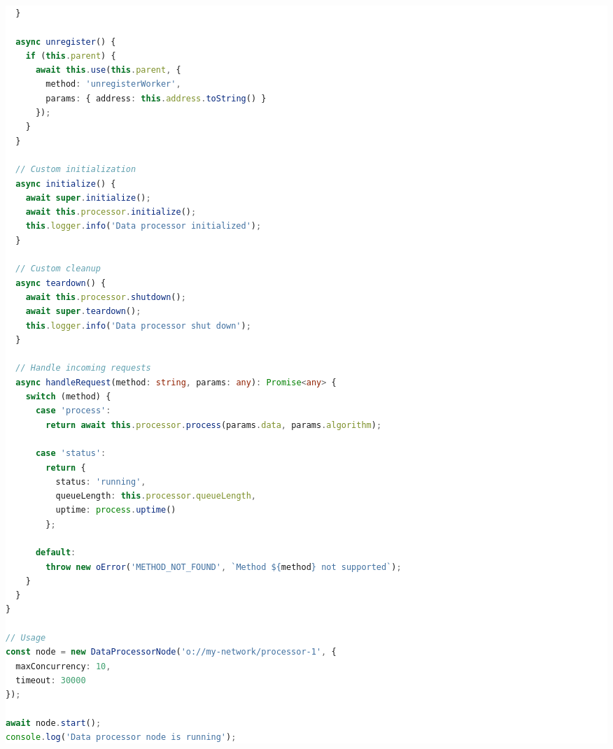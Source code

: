 ```typescript
  }
  
  async unregister() {
    if (this.parent) {
      await this.use(this.parent, {
        method: 'unregisterWorker',
        params: { address: this.address.toString() }
      });
    }
  }
  
  // Custom initialization
  async initialize() {
    await super.initialize();
    await this.processor.initialize();
    this.logger.info('Data processor initialized');
  }
  
  // Custom cleanup
  async teardown() {
    await this.processor.shutdown();
    await super.teardown();
    this.logger.info('Data processor shut down');
  }
  
  // Handle incoming requests
  async handleRequest(method: string, params: any): Promise<any> {
    switch (method) {
      case 'process':
        return await this.processor.process(params.data, params.algorithm);
      
      case 'status':
        return {
          status: 'running',
          queueLength: this.processor.queueLength,
          uptime: process.uptime()
        };
      
      default:
        throw new oError('METHOD_NOT_FOUND', `Method ${method} not supported`);
    }
  }
}

// Usage
const node = new DataProcessorNode('o://my-network/processor-1', {
  maxConcurrency: 10,
  timeout: 30000
});

await node.start();
console.log('Data processor node is running');
```
